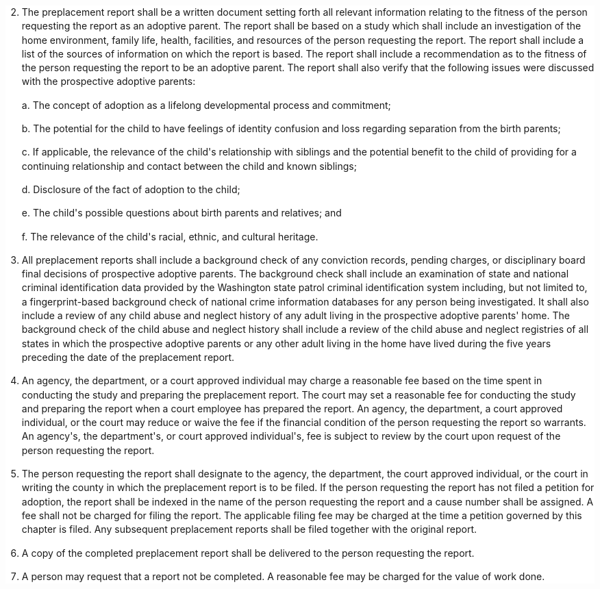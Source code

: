 2. The preplacement report shall be a written document setting forth all relevant information relating to the fitness of the person requesting the report as an adoptive parent. The report shall be based on a study which shall include an investigation of the home environment, family life, health, facilities, and resources of the person requesting the report. The report shall include a list of the sources of information on which the report is based. The report shall include a recommendation as to the fitness of the person requesting the report to be an adoptive parent. The report shall also verify that the following issues were discussed with the prospective adoptive parents:

    a.  The concept of adoption as a lifelong developmental process and commitment;

    b.  The potential for the child to have feelings of identity confusion and loss regarding separation from the birth parents;

    c.  If applicable, the relevance of the child's relationship with siblings and the potential benefit to the child of providing for a continuing relationship and contact between the child and known siblings;

    d.  Disclosure of the fact of adoption to the child;

    e.  The child's possible questions about birth parents and relatives; and

    f.  The relevance of the child's racial, ethnic, and cultural heritage.

3. All preplacement reports shall include a background check of any conviction records, pending charges, or disciplinary board final decisions of prospective adoptive parents. The background check shall include an examination of state and national criminal identification data provided by the Washington state patrol criminal identification system including, but not limited to, a fingerprint-based background check of national crime information databases for any person being investigated. It shall also include a review of any child abuse and neglect history of any adult living in the prospective adoptive parents' home. The background check of the child abuse and neglect history shall include a review of the child abuse and neglect registries of all states in which the prospective adoptive parents or any other adult living in the home have lived during the five years preceding the date of the preplacement report.

4. An agency, the department, or a court approved individual may charge a reasonable fee based on the time spent in conducting the study and preparing the preplacement report. The court may set a reasonable fee for conducting the study and preparing the report when a court employee has prepared the report. An agency, the department, a court approved individual, or the court may reduce or waive the fee if the financial condition of the person requesting the report so warrants. An agency's, the department's, or court approved individual's, fee is subject to review by the court upon request of the person requesting the report.

5. The person requesting the report shall designate to the agency, the department, the court approved individual, or the court in writing the county in which the preplacement report is to be filed. If the person requesting the report has not filed a petition for adoption, the report shall be indexed in the name of the person requesting the report and a cause number shall be assigned. A fee shall not be charged for filing the report. The applicable filing fee may be charged at the time a petition governed by this chapter is filed. Any subsequent preplacement reports shall be filed together with the original report.

6. A copy of the completed preplacement report shall be delivered to the person requesting the report.

7. A person may request that a report not be completed. A reasonable fee may be charged for the value of work done.
